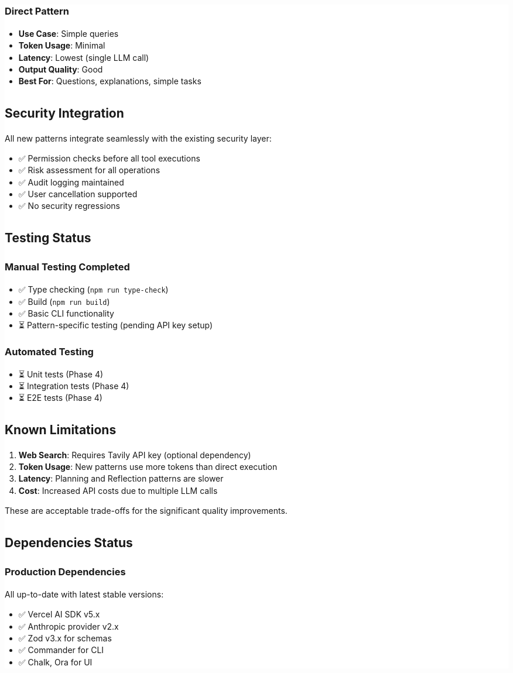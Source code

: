 ### Direct Pattern
- **Use Case**: Simple queries
- **Token Usage**: Minimal
- **Latency**: Lowest (single LLM call)
- **Output Quality**: Good
- **Best For**: Questions, explanations, simple tasks

## Security Integration

All new patterns integrate seamlessly with the existing security layer:

- ✅ Permission checks before all tool executions
- ✅ Risk assessment for all operations
- ✅ Audit logging maintained
- ✅ User cancellation supported
- ✅ No security regressions

## Testing Status

### Manual Testing Completed
- ✅ Type checking (`npm run type-check`)
- ✅ Build (`npm run build`)
- ✅ Basic CLI functionality
- ⏳ Pattern-specific testing (pending API key setup)

### Automated Testing
- ⏳ Unit tests (Phase 4)
- ⏳ Integration tests (Phase 4)
- ⏳ E2E tests (Phase 4)

## Known Limitations

1. **Web Search**: Requires Tavily API key (optional dependency)
2. **Token Usage**: New patterns use more tokens than direct execution
3. **Latency**: Planning and Reflection patterns are slower
4. **Cost**: Increased API costs due to multiple LLM calls

These are acceptable trade-offs for the significant quality improvements.

## Dependencies Status

### Production Dependencies
All up-to-date with latest stable versions:
- ✅ Vercel AI SDK v5.x
- ✅ Anthropic provider v2.x
- ✅ Zod v3.x for schemas
- ✅ Commander for CLI
- ✅ Chalk, Ora for UI
